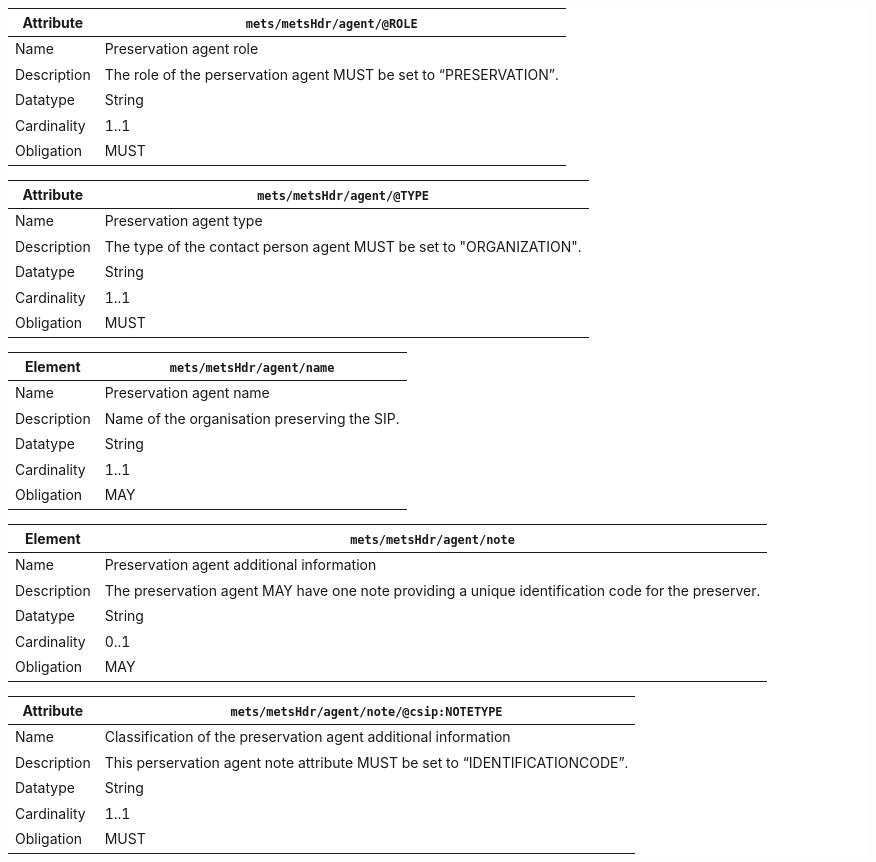 | Attribute | `mets/metsHdr/agent/@ROLE` |
|-----------------------|-----------|
| Name | Preservation agent role |
| Description | The role of the perservation agent MUST be set to “PRESERVATION”. |
| Datatype | String |
| Cardinality | 1..1 |
| Obligation | MUST |

| Attribute | `mets/metsHdr/agent/@TYPE` |
|-----------------------|-----------|
| Name | Preservation agent type |
| Description | The type of the contact person agent MUST be set to "ORGANIZATION". |
| Datatype | String |
| Cardinality | 1..1 |
| Obligation | MUST |

| Element | `mets/metsHdr/agent/name` |
|-----------------------|-----------|
| Name | Preservation agent name |
| Description | Name of the organisation preserving the SIP. |
| Datatype | String |
| Cardinality | 1..1 |
| Obligation | MAY |

| Element | `mets/metsHdr/agent/note` |
|-----------------------|-----------|
| Name | Preservation agent additional information |
| Description | The preservation agent MAY have one note providing a unique identification code for the preserver. |
| Datatype | String |
| Cardinality | 0..1 |
| Obligation | MAY |

| Attribute | `mets/metsHdr/agent/note/@csip:NOTETYPE` |
|-----------------------|-----------|
| Name | Classification of the preservation agent additional information |
| Description | This perservation agent note attribute MUST be set to “IDENTIFICATIONCODE”. |
| Datatype | String |
| Cardinality | 1..1 |
| Obligation | MUST |
